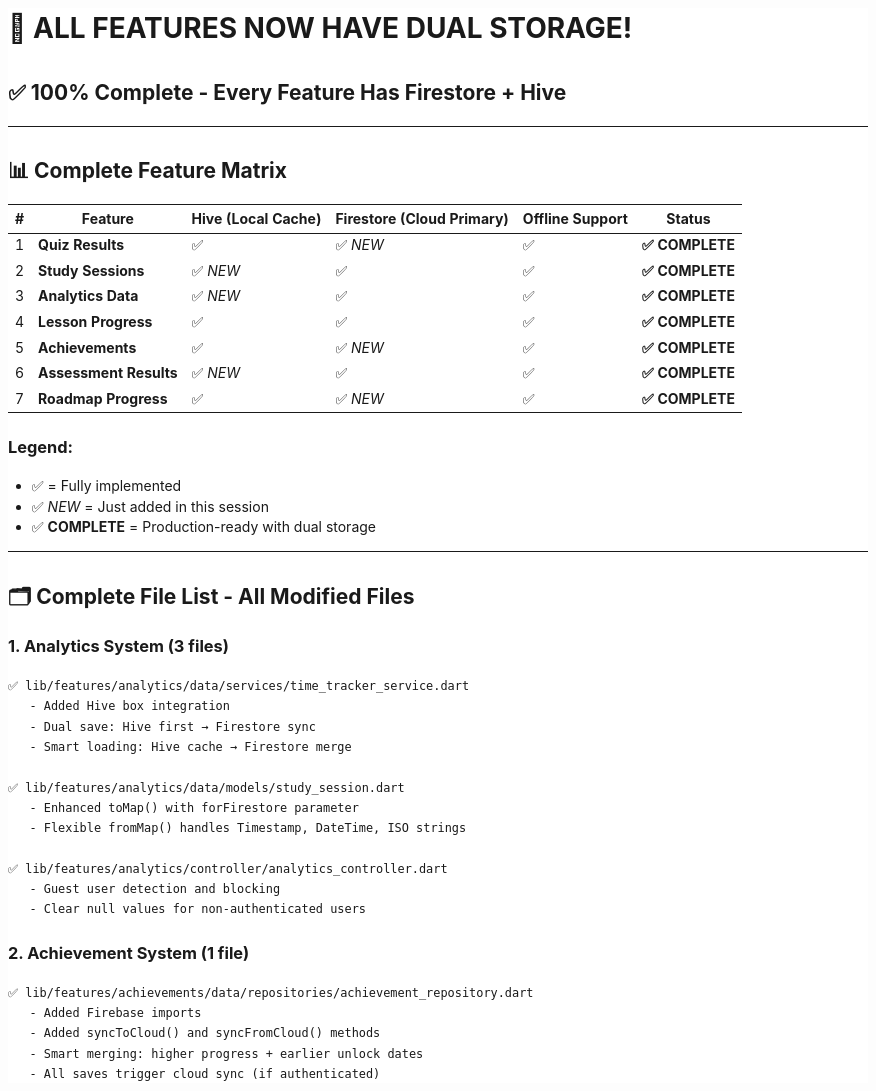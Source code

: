 # 🎉 ALL FEATURES NOW HAVE DUAL STORAGE!

## ✅ **100% Complete - Every Feature Has Firestore + Hive**

---

## 📊 **Complete Feature Matrix**

| # | Feature | Hive (Local Cache) | Firestore (Cloud Primary) | Offline Support | Status |
|---|---------|-------------------|----------------------------|-----------------|--------|
| 1 | **Quiz Results** | ✅ | ✅ *NEW* | ✅ | **✅ COMPLETE** |
| 2 | **Study Sessions** | ✅ *NEW* | ✅ | ✅ | **✅ COMPLETE** |
| 3 | **Analytics Data** | ✅ *NEW* | ✅ | ✅ | **✅ COMPLETE** |
| 4 | **Lesson Progress** | ✅ | ✅ | ✅ | **✅ COMPLETE** |
| 5 | **Achievements** | ✅ | ✅ *NEW* | ✅ | **✅ COMPLETE** |
| 6 | **Assessment Results** | ✅ *NEW* | ✅ | ✅ | **✅ COMPLETE** |
| 7 | **Roadmap Progress** | ✅ | ✅ *NEW* | ✅ | **✅ COMPLETE** |

### Legend:
- ✅ = Fully implemented
- ✅ *NEW* = Just added in this session
- ✅ **COMPLETE** = Production-ready with dual storage

---

## 🗂️ **Complete File List - All Modified Files**

### 1. Analytics System (3 files)
```
✅ lib/features/analytics/data/services/time_tracker_service.dart
   - Added Hive box integration
   - Dual save: Hive first → Firestore sync
   - Smart loading: Hive cache → Firestore merge

✅ lib/features/analytics/data/models/study_session.dart
   - Enhanced toMap() with forFirestore parameter
   - Flexible fromMap() handles Timestamp, DateTime, ISO strings

✅ lib/features/analytics/controller/analytics_controller.dart
   - Guest user detection and blocking
   - Clear null values for non-authenticated users
```

### 2. Achievement System (1 file)
```
✅ lib/features/achievements/data/repositories/achievement_repository.dart
   - Added Firebase imports
   - Added syncToCloud() and syncFromCloud() methods
   - Smart merging: higher progress + earlier unlock dates
   - All saves trigger cloud sync (if authenticated)
```
